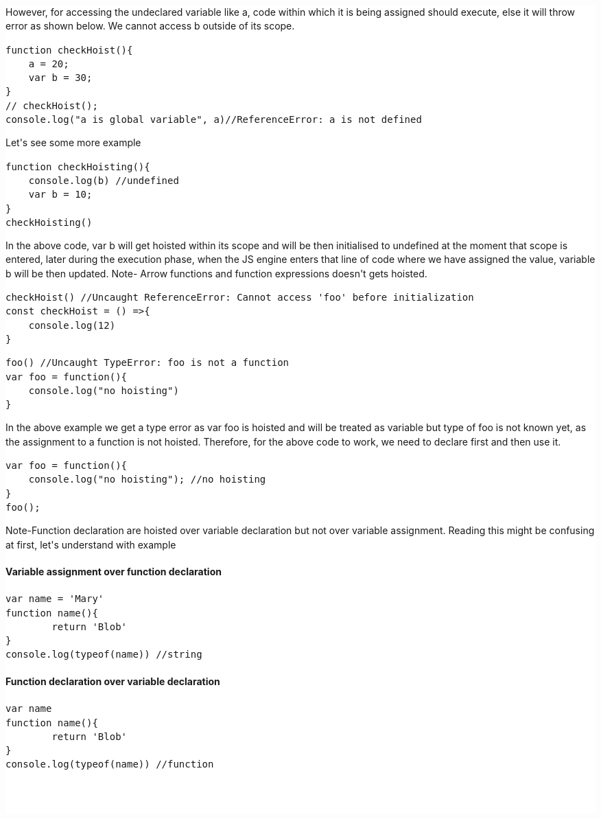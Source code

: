 However, for accessing the undeclared variable like a, code within which it is being assigned should execute, else it will throw error as shown below.
We cannot access b outside of its scope.
<pre>function checkHoist(){
    a = 20;
    var b = 30;
}
// checkHoist();
console.log("a is global variable", a)//ReferenceError: a is not defined</pre>
Let's see some more example
<pre>function checkHoisting(){
    console.log(b) //undefined
    var b = 10;
}
checkHoisting()</pre>
In the above code, var b will get hoisted within its scope and will be then initialised to undefined at the moment that scope is entered, later during the execution phase, when the JS engine enters that line of code where we have assigned the value, variable b will be then updated.
Note- Arrow functions and function expressions doesn't gets hoisted.
<pre>checkHoist() //Uncaught ReferenceError: Cannot access 'foo' before initialization
const checkHoist = () =>{
    console.log(12)
}</pre>
<pre>foo() //Uncaught TypeError: foo is not a function
var foo = function(){
    console.log("no hoisting")
}</pre>
In the above example we get a type error as var foo is hoisted and will be treated as variable but type of foo is not known yet, as the assignment to a function is not hoisted.
Therefore, for the above code to work, we need to declare first and then use it.
<pre>var foo = function(){
    console.log("no hoisting"); //no hoisting
}
foo();</pre>
Note-Function declaration are hoisted over variable declaration but not over variable assignment.
Reading this might be confusing at first, let's understand with example
#### Variable assignment over function declaration
<pre>
var name = 'Mary'
function name(){
        return 'Blob'
}
console.log(typeof(name)) //string
</pre>
#### Function declaration over variable declaration
<pre>
var name
function name(){
        return 'Blob'
}
console.log(typeof(name)) //function
